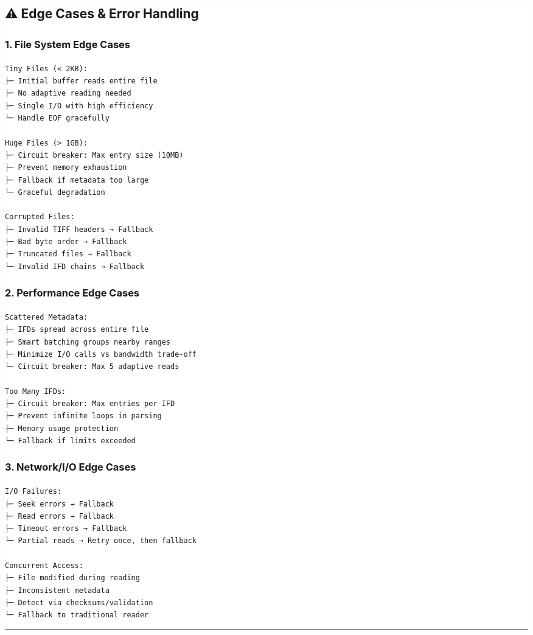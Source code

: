 
## ⚠️ Edge Cases & Error Handling

### 1. File System Edge Cases

```
Tiny Files (< 2KB):
├─ Initial buffer reads entire file
├─ No adaptive reading needed
├─ Single I/O with high efficiency
└─ Handle EOF gracefully

Huge Files (> 1GB):
├─ Circuit breaker: Max entry size (10MB)
├─ Prevent memory exhaustion
├─ Fallback if metadata too large
└─ Graceful degradation

Corrupted Files:
├─ Invalid TIFF headers → Fallback
├─ Bad byte order → Fallback  
├─ Truncated files → Fallback
└─ Invalid IFD chains → Fallback
```

### 2. Performance Edge Cases

```
Scattered Metadata:
├─ IFDs spread across entire file
├─ Smart batching groups nearby ranges
├─ Minimize I/O calls vs bandwidth trade-off
└─ Circuit breaker: Max 5 adaptive reads

Too Many IFDs:
├─ Circuit breaker: Max entries per IFD
├─ Prevent infinite loops in parsing
├─ Memory usage protection
└─ Fallback if limits exceeded
```

### 3. Network/I/O Edge Cases

```
I/O Failures:
├─ Seek errors → Fallback
├─ Read errors → Fallback
├─ Timeout errors → Fallback  
└─ Partial reads → Retry once, then fallback

Concurrent Access:
├─ File modified during reading
├─ Inconsistent metadata
├─ Detect via checksums/validation
└─ Fallback to traditional reader
```

---